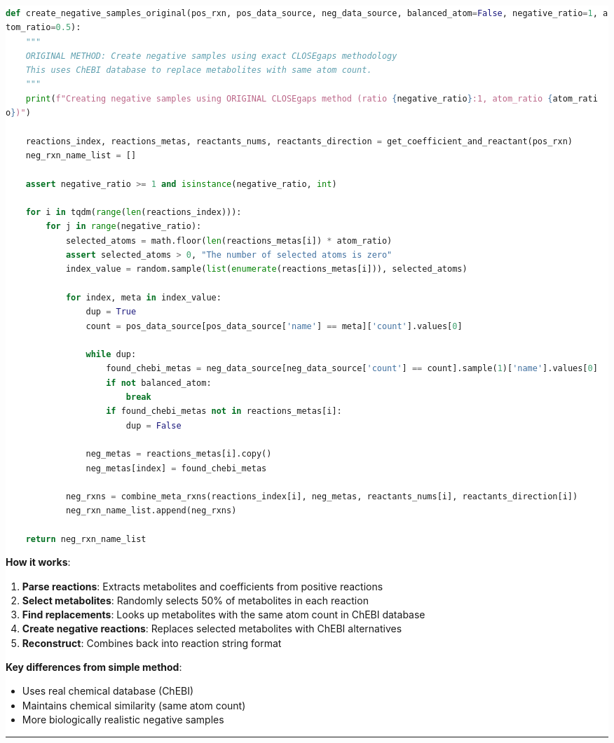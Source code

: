 ```python
def create_negative_samples_original(pos_rxn, pos_data_source, neg_data_source, balanced_atom=False, negative_ratio=1, atom_ratio=0.5):
    """
    ORIGINAL METHOD: Create negative samples using exact CLOSEgaps methodology
    This uses ChEBI database to replace metabolites with same atom count.
    """
    print(f"Creating negative samples using ORIGINAL CLOSEgaps method (ratio {negative_ratio}:1, atom_ratio {atom_ratio})")
    
    reactions_index, reactions_metas, reactants_nums, reactants_direction = get_coefficient_and_reactant(pos_rxn)
    neg_rxn_name_list = []
    
    assert negative_ratio >= 1 and isinstance(negative_ratio, int)
    
    for i in tqdm(range(len(reactions_index))):
        for j in range(negative_ratio):
            selected_atoms = math.floor(len(reactions_metas[i]) * atom_ratio)
            assert selected_atoms > 0, "The number of selected atoms is zero"
            index_value = random.sample(list(enumerate(reactions_metas[i])), selected_atoms)
            
            for index, meta in index_value:
                dup = True
                count = pos_data_source[pos_data_source['name'] == meta]['count'].values[0]
                
                while dup:
                    found_chebi_metas = neg_data_source[neg_data_source['count'] == count].sample(1)['name'].values[0]
                    if not balanced_atom:
                        break
                    if found_chebi_metas not in reactions_metas[i]:
                        dup = False
                
                neg_metas = reactions_metas[i].copy()
                neg_metas[index] = found_chebi_metas
            
            neg_rxns = combine_meta_rxns(reactions_index[i], neg_metas, reactants_nums[i], reactants_direction[i])
            neg_rxn_name_list.append(neg_rxns)
    
    return neg_rxn_name_list
```

**How it works**:
1. **Parse reactions**: Extracts metabolites and coefficients from positive reactions
2. **Select metabolites**: Randomly selects 50% of metabolites in each reaction
3. **Find replacements**: Looks up metabolites with the same atom count in ChEBI database
4. **Create negative reactions**: Replaces selected metabolites with ChEBI alternatives
5. **Reconstruct**: Combines back into reaction string format

**Key differences from simple method**:
- Uses real chemical database (ChEBI)
- Maintains chemical similarity (same atom count)
- More biologically realistic negative samples

---